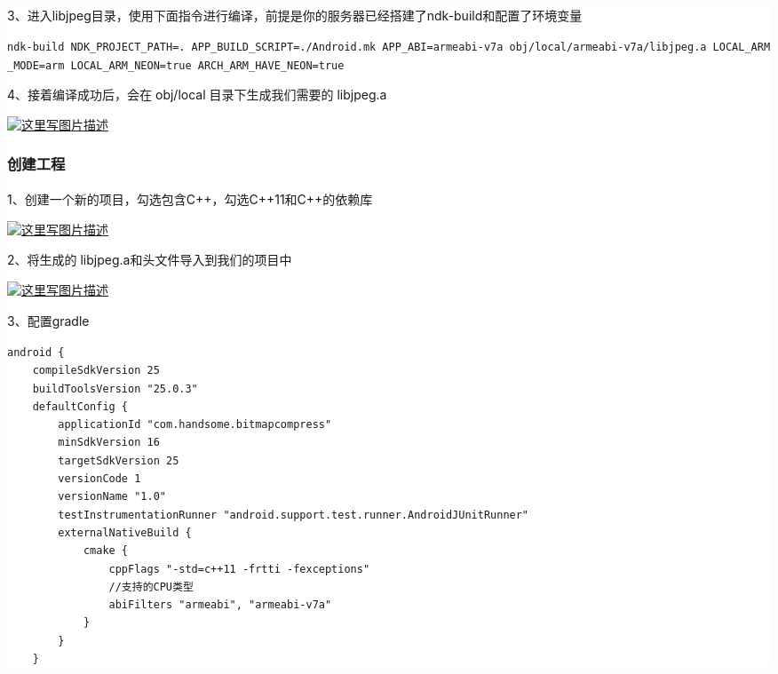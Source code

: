 3、进入libjpeg目录，使用下面指令进行编译，前提是你的服务器已经搭建了ndk-build和配置了环境变量

```
ndk-build NDK_PROJECT_PATH=. APP_BUILD_SCRIPT=./Android.mk APP_ABI=armeabi-v7a obj/local/armeabi-v7a/libjpeg.a LOCAL_ARM_MODE=arm LOCAL_ARM_NEON=true ARCH_ARM_HAVE_NEON=true

```

4、接着编译成功后，会在 obj/local 目录下生成我们需要的 libjpeg.a

[![这里写图片描述](https://camo.githubusercontent.com/d7a6726372a54d841514c462a06081fa3414908c/687474703a2f2f696d672e626c6f672e6373646e2e6e65742f32303137313232343131353531313138363f77617465726d61726b2f322f746578742f6148523063446f764c324a736232637559334e6b626935755a585176635846664d7a417a4e7a6b324f446b3d2f666f6e742f3561364c354c32542f666f6e7473697a652f3430302f66696c6c2f49304a42516b46434d413d3d2f646973736f6c76652f37302f677261766974792f536f75746845617374)](https://camo.githubusercontent.com/d7a6726372a54d841514c462a06081fa3414908c/687474703a2f2f696d672e626c6f672e6373646e2e6e65742f32303137313232343131353531313138363f77617465726d61726b2f322f746578742f6148523063446f764c324a736232637559334e6b626935755a585176635846664d7a417a4e7a6b324f446b3d2f666f6e742f3561364c354c32542f666f6e7473697a652f3430302f66696c6c2f49304a42516b46434d413d3d2f646973736f6c76652f37302f677261766974792f536f75746845617374)

### [](https://github.com/AndroidHensen/BitmapCompress#%E5%88%9B%E5%BB%BA%E5%B7%A5%E7%A8%8B)创建工程

1、创建一个新的项目，勾选包含C++，勾选C++11和C++的依赖库

[![这里写图片描述](https://camo.githubusercontent.com/f2bf3e0a08da61ae9933e64f8e590bf8762f8230/687474703a2f2f696d672e626c6f672e6373646e2e6e65742f32303137313232343132313532373530373f77617465726d61726b2f322f746578742f6148523063446f764c324a736232637559334e6b626935755a585176635846664d7a417a4e7a6b324f446b3d2f666f6e742f3561364c354c32542f666f6e7473697a652f3430302f66696c6c2f49304a42516b46434d413d3d2f646973736f6c76652f37302f677261766974792f536f75746845617374)](https://camo.githubusercontent.com/f2bf3e0a08da61ae9933e64f8e590bf8762f8230/687474703a2f2f696d672e626c6f672e6373646e2e6e65742f32303137313232343132313532373530373f77617465726d61726b2f322f746578742f6148523063446f764c324a736232637559334e6b626935755a585176635846664d7a417a4e7a6b324f446b3d2f666f6e742f3561364c354c32542f666f6e7473697a652f3430302f66696c6c2f49304a42516b46434d413d3d2f646973736f6c76652f37302f677261766974792f536f75746845617374)

2、将生成的 libjpeg.a和头文件导入到我们的项目中

[![这里写图片描述](https://camo.githubusercontent.com/aea32742301afbd284bfaa8ee7c65b35fbb17081/687474703a2f2f696d672e626c6f672e6373646e2e6e65742f32303137313232343132313432343139383f77617465726d61726b2f322f746578742f6148523063446f764c324a736232637559334e6b626935755a585176635846664d7a417a4e7a6b324f446b3d2f666f6e742f3561364c354c32542f666f6e7473697a652f3430302f66696c6c2f49304a42516b46434d413d3d2f646973736f6c76652f37302f677261766974792f536f75746845617374)](https://camo.githubusercontent.com/aea32742301afbd284bfaa8ee7c65b35fbb17081/687474703a2f2f696d672e626c6f672e6373646e2e6e65742f32303137313232343132313432343139383f77617465726d61726b2f322f746578742f6148523063446f764c324a736232637559334e6b626935755a585176635846664d7a417a4e7a6b324f446b3d2f666f6e742f3561364c354c32542f666f6e7473697a652f3430302f66696c6c2f49304a42516b46434d413d3d2f646973736f6c76652f37302f677261766974792f536f75746845617374)

3、配置gradle

```
android {
    compileSdkVersion 25
    buildToolsVersion "25.0.3"
    defaultConfig {
        applicationId "com.handsome.bitmapcompress"
        minSdkVersion 16
        targetSdkVersion 25
        versionCode 1
        versionName "1.0"
        testInstrumentationRunner "android.support.test.runner.AndroidJUnitRunner"
        externalNativeBuild {
            cmake {
                cppFlags "-std=c++11 -frtti -fexceptions"
                //支持的CPU类型
                abiFilters "armeabi", "armeabi-v7a"
            }
        }
    }
```